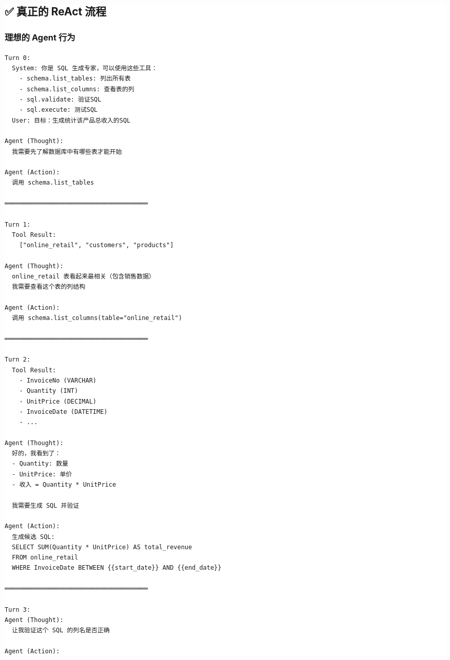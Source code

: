 ## ✅ 真正的 ReAct 流程

### 理想的 Agent 行为

```
Turn 0:
  System: 你是 SQL 生成专家，可以使用这些工具：
    - schema.list_tables: 列出所有表
    - schema.list_columns: 查看表的列
    - sql.validate: 验证SQL
    - sql.execute: 测试SQL
  User: 目标：生成统计该产品总收入的SQL

Agent (Thought):
  我需要先了解数据库中有哪些表才能开始

Agent (Action):
  调用 schema.list_tables

═══════════════════════════════════════

Turn 1:
  Tool Result:
    ["online_retail", "customers", "products"]

Agent (Thought):
  online_retail 表看起来最相关（包含销售数据）
  我需要查看这个表的列结构

Agent (Action):
  调用 schema.list_columns(table="online_retail")

═══════════════════════════════════════

Turn 2:
  Tool Result:
    - InvoiceNo (VARCHAR)
    - Quantity (INT)
    - UnitPrice (DECIMAL)
    - InvoiceDate (DATETIME)
    - ...

Agent (Thought):
  好的，我看到了：
  - Quantity: 数量
  - UnitPrice: 单价
  - 收入 = Quantity * UnitPrice

  我需要生成 SQL 并验证

Agent (Action):
  生成候选 SQL:
  SELECT SUM(Quantity * UnitPrice) AS total_revenue
  FROM online_retail
  WHERE InvoiceDate BETWEEN {{start_date}} AND {{end_date}}

═══════════════════════════════════════

Turn 3:
Agent (Thought):
  让我验证这个 SQL 的列名是否正确

Agent (Action):
```
